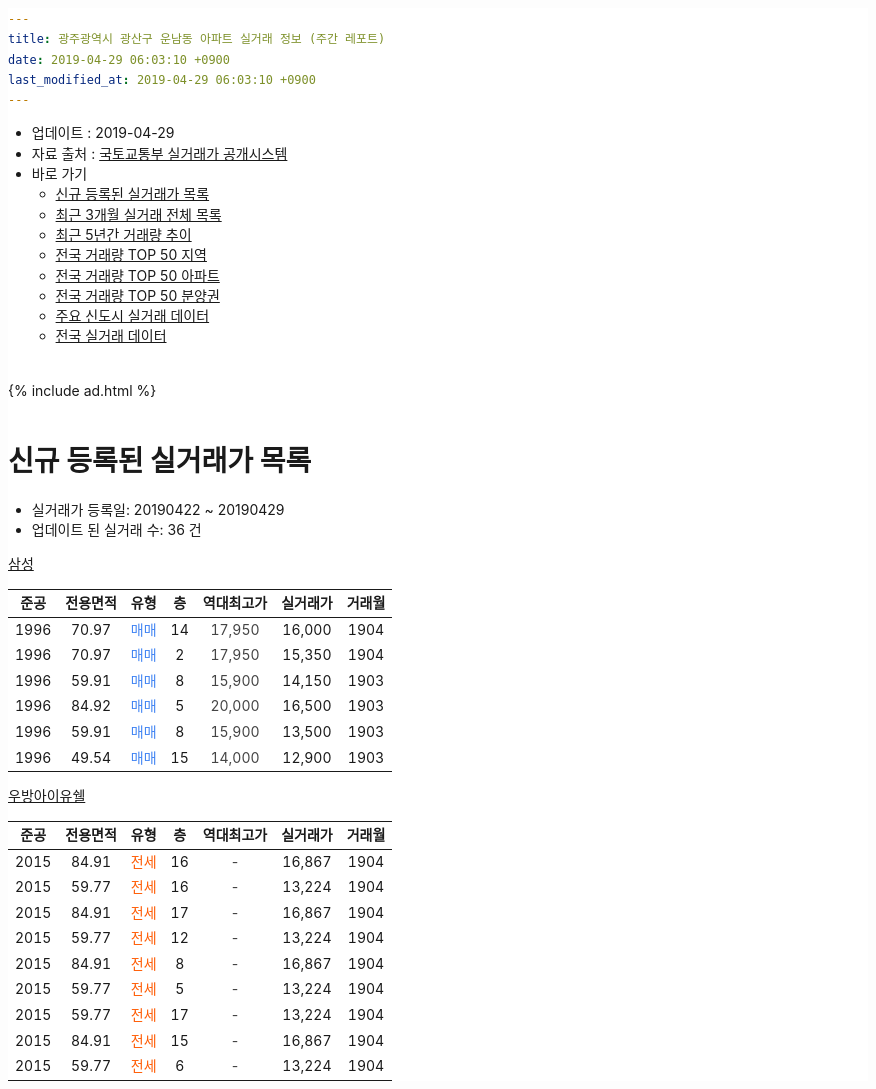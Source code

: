 ```yaml
---
title: 광주광역시 광산구 운남동 아파트 실거래 정보 (주간 레포트)
date: 2019-04-29 06:03:10 +0900
last_modified_at: 2019-04-29 06:03:10 +0900
---
```


* 업데이트 : 2019-04-29
* 자료 출처 : [국토교통부 실거래가 공개시스템](http://rt.molit.go.kr)
* 바로 가기
    * [신규 등록된 실거래가 목록](#신규-등록된-실거래가-목록)
    * [최근 3개월 실거래 전체 목록](#최근-3개월-실거래-전체-목록)
    * [최근 5년간 거래량 추이](#최근-5년간-거래량-추이)
    * [전국 거래량 TOP 50 지역](https://inasie.github.io/apt-trade-info/최근-3개월-전국에서-가장-거래가-많이-발생한-지역)
    * [전국 거래량 TOP 50 아파트](https://inasie.github.io/apt-trade-info/최근-3개월-전국에서-가장-거래가-많이-발생한-아파트)
    * [전국 거래량 TOP 50 분양권](https://inasie.github.io/apt-trade-info/최근-3개월-전국에서-가장-거래가-많이-발생한-분양권)
    * [주요 신도시 실거래 데이터](https://inasie.github.io/apt-trade-info/주요-신도시)
    * [전국 실거래 데이터](https://inasie.github.io/apt-trade-info/전국)
<br>
{% include ad.html %}
<br>

# 신규 등록된 실거래가 목록
* 실거래가 등록일: 20190422 ~ 20190429
* 업데이트 된 실거래 수: 36 건


[삼성](https://search.naver.com/search.naver?query=%EA%B4%91%EC%A3%BC%EA%B4%91%EC%97%AD%EC%8B%9C+%EA%B4%91%EC%82%B0%EA%B5%AC+%EC%9A%B4%EB%82%A8%EB%8F%99+%EC%82%BC%EC%84%B1)

|준공|전용면적|유형|층|역대최고가|실거래가|거래월|
|:---:|:---:|:---:|:---:|:---:|:---:|:---:|
|1996|70.97|<span style="color:#4285f3">매매</span>|14|<span style="color:#444444">17,950</span>|16,000|1904|
|1996|70.97|<span style="color:#4285f3">매매</span>|2|<span style="color:#444444">17,950</span>|15,350|1904|
|1996|59.91|<span style="color:#4285f3">매매</span>|8|<span style="color:#444444">15,900</span>|14,150|1903|
|1996|84.92|<span style="color:#4285f3">매매</span>|5|<span style="color:#444444">20,000</span>|16,500|1903|
|1996|59.91|<span style="color:#4285f3">매매</span>|8|<span style="color:#444444">15,900</span>|13,500|1903|
|1996|49.54|<span style="color:#4285f3">매매</span>|15|<span style="color:#444444">14,000</span>|12,900|1903|

[우방아이유쉘](https://search.naver.com/search.naver?query=%EA%B4%91%EC%A3%BC%EA%B4%91%EC%97%AD%EC%8B%9C+%EA%B4%91%EC%82%B0%EA%B5%AC+%EC%9A%B4%EB%82%A8%EB%8F%99+%EC%9A%B0%EB%B0%A9%EC%95%84%EC%9D%B4%EC%9C%A0%EC%89%98)

|준공|전용면적|유형|층|역대최고가|실거래가|거래월|
|:---:|:---:|:---:|:---:|:---:|:---:|:---:|
|2015|84.91|<span style="color:#ff5a00">전세</span>|16|<span style="color:#444444">-</span>|16,867|1904|
|2015|59.77|<span style="color:#ff5a00">전세</span>|16|<span style="color:#444444">-</span>|13,224|1904|
|2015|84.91|<span style="color:#ff5a00">전세</span>|17|<span style="color:#444444">-</span>|16,867|1904|
|2015|59.77|<span style="color:#ff5a00">전세</span>|12|<span style="color:#444444">-</span>|13,224|1904|
|2015|84.91|<span style="color:#ff5a00">전세</span>|8|<span style="color:#444444">-</span>|16,867|1904|
|2015|59.77|<span style="color:#ff5a00">전세</span>|5|<span style="color:#444444">-</span>|13,224|1904|
|2015|59.77|<span style="color:#ff5a00">전세</span>|17|<span style="color:#444444">-</span>|13,224|1904|
|2015|84.91|<span style="color:#ff5a00">전세</span>|15|<span style="color:#444444">-</span>|16,867|1904|
|2015|59.77|<span style="color:#ff5a00">전세</span>|6|<span style="color:#444444">-</span>|13,224|1904|